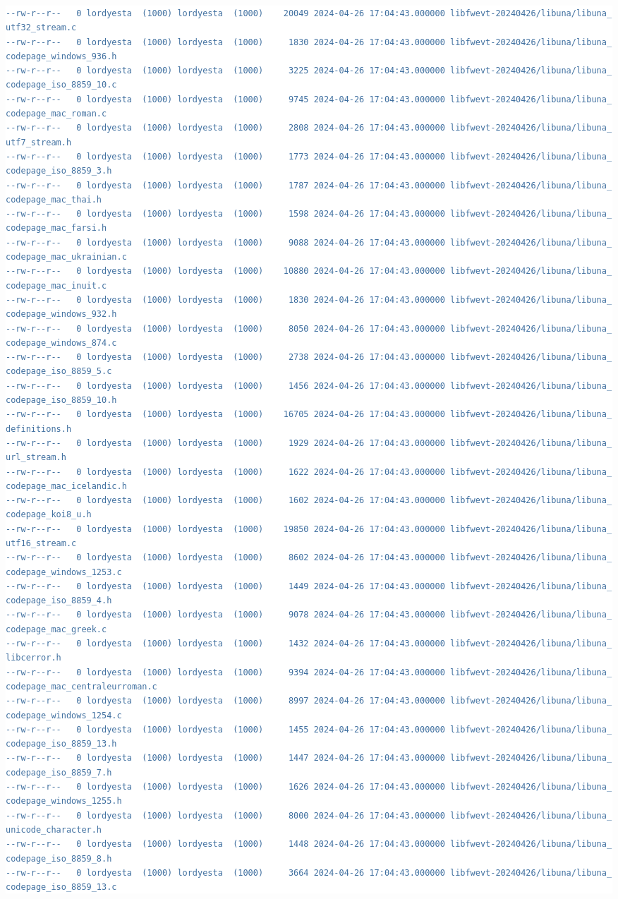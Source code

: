 ```diff
--rw-r--r--   0 lordyesta  (1000) lordyesta  (1000)    20049 2024-04-26 17:04:43.000000 libfwevt-20240426/libuna/libuna_utf32_stream.c
--rw-r--r--   0 lordyesta  (1000) lordyesta  (1000)     1830 2024-04-26 17:04:43.000000 libfwevt-20240426/libuna/libuna_codepage_windows_936.h
--rw-r--r--   0 lordyesta  (1000) lordyesta  (1000)     3225 2024-04-26 17:04:43.000000 libfwevt-20240426/libuna/libuna_codepage_iso_8859_10.c
--rw-r--r--   0 lordyesta  (1000) lordyesta  (1000)     9745 2024-04-26 17:04:43.000000 libfwevt-20240426/libuna/libuna_codepage_mac_roman.c
--rw-r--r--   0 lordyesta  (1000) lordyesta  (1000)     2808 2024-04-26 17:04:43.000000 libfwevt-20240426/libuna/libuna_utf7_stream.h
--rw-r--r--   0 lordyesta  (1000) lordyesta  (1000)     1773 2024-04-26 17:04:43.000000 libfwevt-20240426/libuna/libuna_codepage_iso_8859_3.h
--rw-r--r--   0 lordyesta  (1000) lordyesta  (1000)     1787 2024-04-26 17:04:43.000000 libfwevt-20240426/libuna/libuna_codepage_mac_thai.h
--rw-r--r--   0 lordyesta  (1000) lordyesta  (1000)     1598 2024-04-26 17:04:43.000000 libfwevt-20240426/libuna/libuna_codepage_mac_farsi.h
--rw-r--r--   0 lordyesta  (1000) lordyesta  (1000)     9088 2024-04-26 17:04:43.000000 libfwevt-20240426/libuna/libuna_codepage_mac_ukrainian.c
--rw-r--r--   0 lordyesta  (1000) lordyesta  (1000)    10880 2024-04-26 17:04:43.000000 libfwevt-20240426/libuna/libuna_codepage_mac_inuit.c
--rw-r--r--   0 lordyesta  (1000) lordyesta  (1000)     1830 2024-04-26 17:04:43.000000 libfwevt-20240426/libuna/libuna_codepage_windows_932.h
--rw-r--r--   0 lordyesta  (1000) lordyesta  (1000)     8050 2024-04-26 17:04:43.000000 libfwevt-20240426/libuna/libuna_codepage_windows_874.c
--rw-r--r--   0 lordyesta  (1000) lordyesta  (1000)     2738 2024-04-26 17:04:43.000000 libfwevt-20240426/libuna/libuna_codepage_iso_8859_5.c
--rw-r--r--   0 lordyesta  (1000) lordyesta  (1000)     1456 2024-04-26 17:04:43.000000 libfwevt-20240426/libuna/libuna_codepage_iso_8859_10.h
--rw-r--r--   0 lordyesta  (1000) lordyesta  (1000)    16705 2024-04-26 17:04:43.000000 libfwevt-20240426/libuna/libuna_definitions.h
--rw-r--r--   0 lordyesta  (1000) lordyesta  (1000)     1929 2024-04-26 17:04:43.000000 libfwevt-20240426/libuna/libuna_url_stream.h
--rw-r--r--   0 lordyesta  (1000) lordyesta  (1000)     1622 2024-04-26 17:04:43.000000 libfwevt-20240426/libuna/libuna_codepage_mac_icelandic.h
--rw-r--r--   0 lordyesta  (1000) lordyesta  (1000)     1602 2024-04-26 17:04:43.000000 libfwevt-20240426/libuna/libuna_codepage_koi8_u.h
--rw-r--r--   0 lordyesta  (1000) lordyesta  (1000)    19850 2024-04-26 17:04:43.000000 libfwevt-20240426/libuna/libuna_utf16_stream.c
--rw-r--r--   0 lordyesta  (1000) lordyesta  (1000)     8602 2024-04-26 17:04:43.000000 libfwevt-20240426/libuna/libuna_codepage_windows_1253.c
--rw-r--r--   0 lordyesta  (1000) lordyesta  (1000)     1449 2024-04-26 17:04:43.000000 libfwevt-20240426/libuna/libuna_codepage_iso_8859_4.h
--rw-r--r--   0 lordyesta  (1000) lordyesta  (1000)     9078 2024-04-26 17:04:43.000000 libfwevt-20240426/libuna/libuna_codepage_mac_greek.c
--rw-r--r--   0 lordyesta  (1000) lordyesta  (1000)     1432 2024-04-26 17:04:43.000000 libfwevt-20240426/libuna/libuna_libcerror.h
--rw-r--r--   0 lordyesta  (1000) lordyesta  (1000)     9394 2024-04-26 17:04:43.000000 libfwevt-20240426/libuna/libuna_codepage_mac_centraleurroman.c
--rw-r--r--   0 lordyesta  (1000) lordyesta  (1000)     8997 2024-04-26 17:04:43.000000 libfwevt-20240426/libuna/libuna_codepage_windows_1254.c
--rw-r--r--   0 lordyesta  (1000) lordyesta  (1000)     1455 2024-04-26 17:04:43.000000 libfwevt-20240426/libuna/libuna_codepage_iso_8859_13.h
--rw-r--r--   0 lordyesta  (1000) lordyesta  (1000)     1447 2024-04-26 17:04:43.000000 libfwevt-20240426/libuna/libuna_codepage_iso_8859_7.h
--rw-r--r--   0 lordyesta  (1000) lordyesta  (1000)     1626 2024-04-26 17:04:43.000000 libfwevt-20240426/libuna/libuna_codepage_windows_1255.h
--rw-r--r--   0 lordyesta  (1000) lordyesta  (1000)     8000 2024-04-26 17:04:43.000000 libfwevt-20240426/libuna/libuna_unicode_character.h
--rw-r--r--   0 lordyesta  (1000) lordyesta  (1000)     1448 2024-04-26 17:04:43.000000 libfwevt-20240426/libuna/libuna_codepage_iso_8859_8.h
--rw-r--r--   0 lordyesta  (1000) lordyesta  (1000)     3664 2024-04-26 17:04:43.000000 libfwevt-20240426/libuna/libuna_codepage_iso_8859_13.c
```
